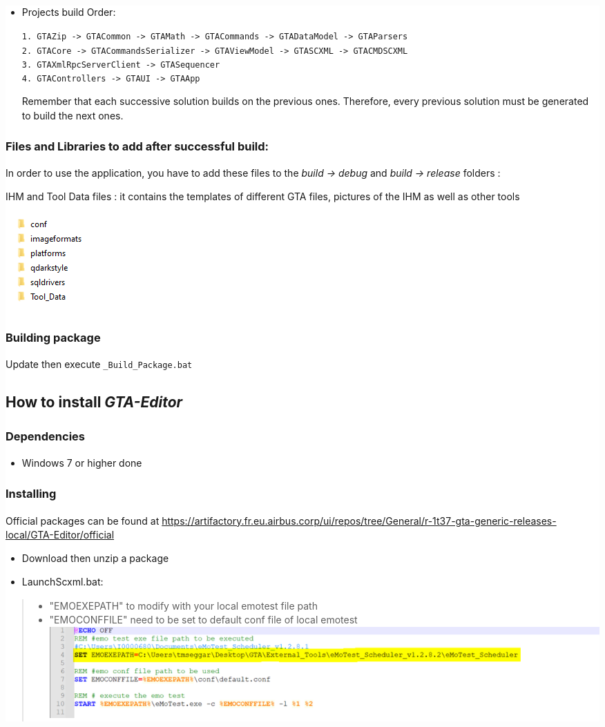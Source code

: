 * Projects build Order:
    ````
    1. GTAZip -> GTACommon -> GTAMath -> GTACommands -> GTADataModel -> GTAParsers
    2. GTACore -> GTACommandsSerializer -> GTAViewModel -> GTASCXML -> GTACMDSCXML
    3. GTAXmlRpcServerClient -> GTASequencer
    4. GTAControllers -> GTAUI -> GTAApp
    ````
    Remember that each successive solution builds on the previous ones. Therefore, every previous solution must be generated to build the next ones.

### Files and Libraries to add after successful build:
In order to use the application, you have to add these files to the *build -> debug* and *build -> release* folders :



 IHM and Tool Data files : it contains the templates of different GTA files, pictures of the IHM as well as other tools
    
![imgFileNLib02](/doc/readme_file/Tool_Data.png)
    
	


### Building package

Update then execute ```_Build_Package.bat```

## How to install *GTA-Editor*

### Dependencies

* Windows 7 or higher done

### Installing

Official packages can be found at https://artifactory.fr.eu.airbus.corp/ui/repos/tree/General/r-1t37-gta-generic-releases-local/GTA-Editor/official
* Download then unzip a package

* LaunchScxml.bat:
>- "EMOEXEPATH" to modify with your local emotest file path
>- "EMOCONFFILE" need to be set to default conf file of local emotest    
    **![imgBasicCfg01](/doc/readme_file/Emotest_path.png)**
	